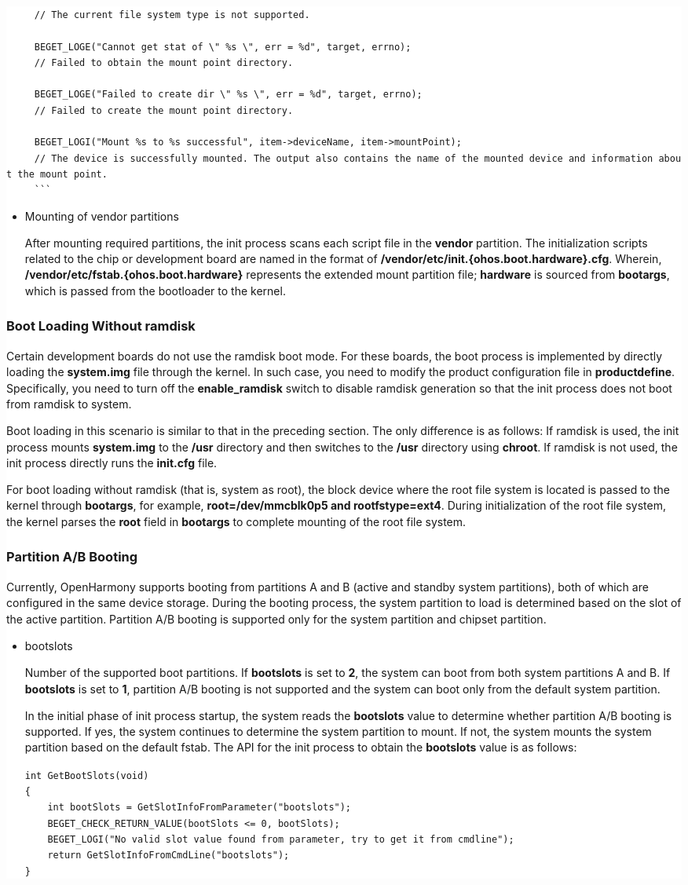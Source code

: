          // The current file system type is not supported.

         BEGET_LOGE("Cannot get stat of \" %s \", err = %d", target, errno);
         // Failed to obtain the mount point directory.

         BEGET_LOGE("Failed to create dir \" %s \", err = %d", target, errno);
         // Failed to create the mount point directory.

         BEGET_LOGI("Mount %s to %s successful", item->deviceName, item->mountPoint);
         // The device is successfully mounted. The output also contains the name of the mounted device and information about the mount point.
         ```


- Mounting of vendor partitions

  After mounting required partitions, the init process scans each script file in the **vendor** partition. The initialization scripts related to the chip or development board are named in the format of **/vendor/etc/init.{ohos.boot.hardware}.cfg**. Wherein, **/vendor/etc/fstab.{ohos.boot.hardware}** represents the extended mount partition file; **hardware** is sourced from **bootargs**, which is passed from the bootloader to the kernel.


### Boot Loading Without ramdisk

Certain development boards do not use the ramdisk boot mode. For these boards, the boot process is implemented by directly loading the **system.img** file through the kernel. In such case, you need to modify the product configuration file in **productdefine**. Specifically, you need to turn off the **enable_ramdisk** switch to disable ramdisk generation so that the init process does not boot from ramdisk to system.

Boot loading in this scenario is similar to that in the preceding section. The only difference is as follows: If ramdisk is used, the init process mounts **system.img** to the **/usr** directory and then switches to the **/usr** directory using **chroot**. If ramdisk is not used, the init process directly runs the **init.cfg** file.

For boot loading without ramdisk (that is, system as root), the block device where the root file system is located is passed to the kernel through **bootargs**, for example, **root=/dev/mmcblk0p5 and rootfstype=ext4**. During initialization of the root file system, the kernel parses the **root** field in **bootargs** to complete mounting of the root file system.


### Partition A/B Booting

Currently, OpenHarmony supports booting from partitions A and B (active and standby system partitions), both of which are configured in the same device storage. During the booting process, the system partition to load is determined based on the slot of the active partition. Partition A/B booting is supported only for the system partition and chipset partition.

- bootslots

  Number of the supported boot partitions. If **bootslots** is set to **2**, the system can boot from both system partitions A and B. If **bootslots** is set to **1**, partition A/B booting is not supported and the system can boot only from the default system partition.

  In the initial phase of init process startup, the system reads the **bootslots** value to determine whether partition A/B booting is supported. If yes, the system continues to determine the system partition to mount. If not, the system mounts the system partition based on the default fstab. The API for the init process to obtain the **bootslots** value is as follows:
  ```
  int GetBootSlots(void)
  {
      int bootSlots = GetSlotInfoFromParameter("bootslots");
      BEGET_CHECK_RETURN_VALUE(bootSlots <= 0, bootSlots);
      BEGET_LOGI("No valid slot value found from parameter, try to get it from cmdline");
      return GetSlotInfoFromCmdLine("bootslots");
  }
  ```